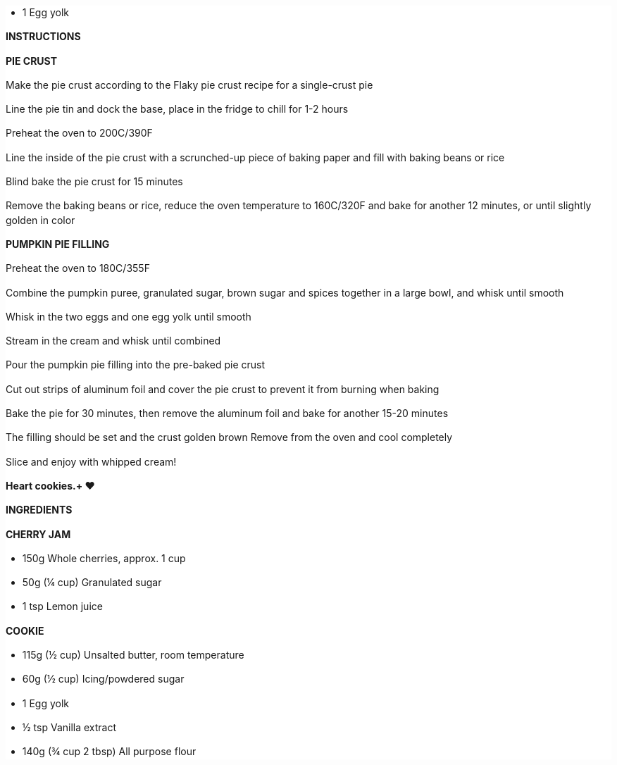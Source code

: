 - 1 Egg yolk

**__INSTRUCTIONS__**

**__PIE CRUST__**

Make the pie crust according to the Flaky pie crust recipe for a single-crust pie

Line the pie tin and dock the base, place in the fridge to chill for 1-2 hours

Preheat the oven to 200C/390F

Line the inside of the pie crust with a scrunched-up piece of baking paper and fill with baking beans or rice

Blind bake the pie crust for 15 minutes

Remove the baking beans or rice, reduce the oven temperature to 160C/320F and bake for another 12 minutes, or until slightly golden in color

**__PUMPKIN PIE FILLING__**

Preheat the oven to 180C/355F

Combine the pumpkin puree, granulated sugar, brown sugar and spices together in a large bowl, and whisk until smooth

Whisk in the two eggs and one egg yolk until smooth

Stream in the cream and whisk until combined

Pour the pumpkin pie filling into the pre-baked pie crust

Cut out strips of aluminum foil and cover the pie crust to prevent it from burning when baking

Bake the pie for 30 minutes, then remove the aluminum foil and bake for another 15-20 minutes

The filling should be set and the crust golden brown 
Remove from the oven and cool completely

Slice and enjoy with whipped cream!

__Heart cookies.+ ❤️__

**__INGREDIENTS__**

**__CHERRY JAM__**

- 150g Whole cherries, approx. 1 cup

- 50g (¼ cup) Granulated sugar

- 1 tsp Lemon juice

**COOKIE**

- 115g (½ cup) Unsalted butter, room temperature

- 60g (½ cup) Icing/powdered sugar

- 1 Egg yolk

- ½ tsp Vanilla extract

- 140g (¾ cup 2 tbsp) All purpose flour
